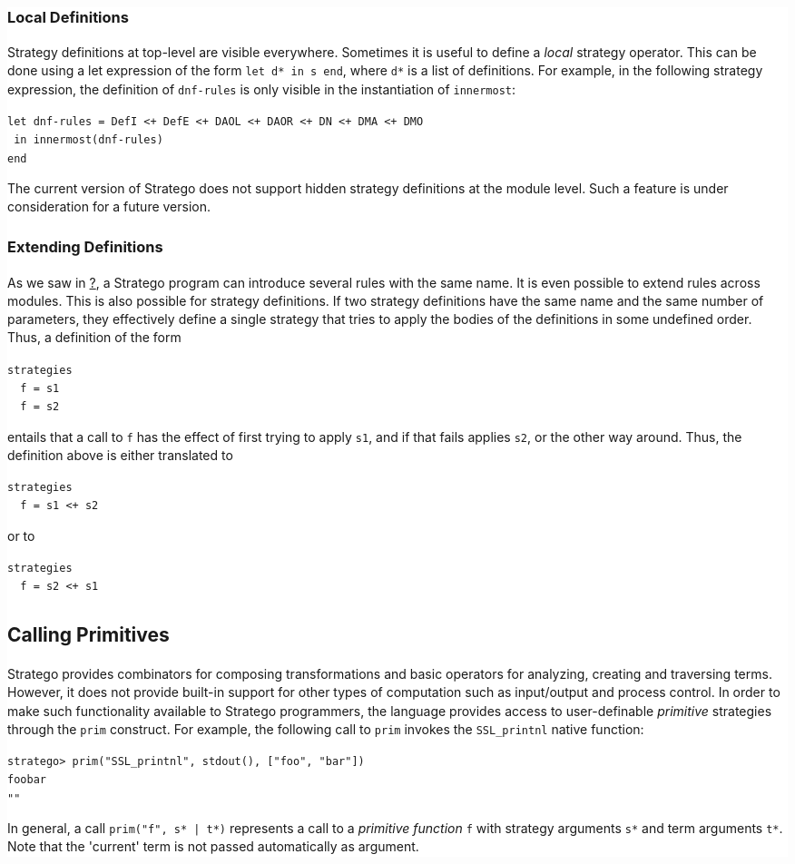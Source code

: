 
### Local Definitions

Strategy definitions at top-level are visible everywhere.  Sometimes it is useful to define a _local_ strategy operator.  This can be done using a let expression of the form `let d* in s end`, where `d*` is a list of definitions.  For example, in the following strategy expression, the definition of `dnf-rules` is only visible in the instantiation of `innermost`:

    let dnf-rules = DefI <+ DefE <+ DAOL <+ DAOR <+ DN <+ DMA <+ DMO
     in innermost(dnf-rules)
    end

The current version of Stratego does not support hidden strategy definitions at the module level.  Such a feature is under consideration for a future version.

### Extending Definitions

As we saw in [?](#), a Stratego program can introduce several rules with the same name. It is even possible to extend rules across modules.  This is also possible for strategy definitions.  If two strategy definitions have the same name and the same number of parameters, they effectively define a single strategy that tries to apply the bodies of the definitions in some undefined order.  Thus, a definition of the form

    strategies
      f = s1
      f = s2

entails that a call to `f` has the effect of first trying to apply `s1`, and if that fails applies `s2`, or the other way around.  Thus, the definition above is either translated to

    strategies
      f = s1 <+ s2

or to

    strategies
      f = s2 <+ s1


Calling Primitives
------------------

Stratego provides combinators for composing transformations and basic operators for analyzing, creating and traversing terms.  However, it does not provide built-in support for other types of computation such as input/output and process control.  In order to make such functionality available to Stratego programmers, the language provides access to user-definable _primitive_ strategies through the `prim` construct.  For example, the following call to `prim` invokes the `SSL_printnl` native function:

    stratego> prim("SSL_printnl", stdout(), ["foo", "bar"])
    foobar
    ""

In general, a call `prim("f", s* | t*)` represents a call to a _primitive function_ `f` with strategy arguments `s*` and term arguments `t*`. Note that the 'current' term is not passed automatically as argument.
